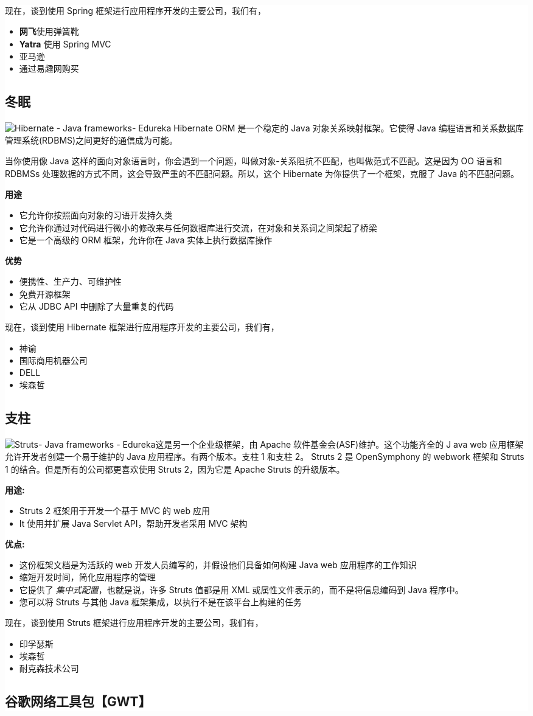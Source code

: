 现在，谈到使用 Spring 框架进行应用程序开发的主要公司，我们有，

*   **网飞**使用弹簧靴
*   **Yatra** 使用 Spring MVC
*   亚马逊
*   通过易趣网购买

## **冬眠**

![Hibernate - Java frameworks- Edureka](../Images/1ca2572d2f97bf441faf0bf24aa71c33.png) Hibernate ORM 是一个稳定的 Java 对象关系映射框架。它使得 Java 编程语言和关系数据库管理系统(RDBMS)之间更好的通信成为可能。

当你使用像 Java 这样的面向对象语言时，你会遇到一个问题，叫做对象-关系阻抗不匹配，也叫做范式不匹配。这是因为 OO 语言和 RDBMSs 处理数据的方式不同，这会导致严重的不匹配问题。所以，这个 Hibernate 为你提供了一个框架，克服了 Java 的不匹配问题。

**用途**

*   它允许你按照面向对象的习语开发持久类
*   它允许你通过对代码进行微小的修改来与任何数据库进行交流，在对象和关系词之间架起了桥梁
*   它是一个高级的 ORM 框架，允许你在 Java 实体上执行数据库操作

**优势**

*   便携性、生产力、可维护性
*   免费开源框架
*   它从 JDBC API 中删除了大量重复的代码

现在，谈到使用 Hibernate 框架进行应用程序开发的主要公司，我们有，

*   神谕
*   国际商用机器公司
*   DELL
*   埃森哲

## **支柱**

![Struts- Java frameworks - Edureka](../Images/6b7e9ae7ff7269d9a798189520774dfb.png)这是另一个企业级框架，由 Apache 软件基金会(ASF)维护。这个功能齐全的 J  ava web 应用框架允许开发者创建一个易于维护的 Java 应用程序。有两个版本。支柱 1 和支柱 2。 Struts 2 是 OpenSymphony 的 webwork 框架和 Struts 1 的结合。但是所有的公司都更喜欢使用 Struts 2，因为它是 Apache Struts 的升级版本。

**用途:**

*   Struts 2 框架用于开发一个基于 MVC 的 web 应用
*   It 使用并扩展 Java Servlet API，帮助开发者采用 MVC 架构

**优点:**

*   这份框架文档是为活跃的 web 开发人员编写的，并假设他们具备如何构建 Java web 应用程序的工作知识
*   缩短开发时间，简化应用程序的管理
*   它提供了 *集中式配置*，也就是说，许多 Struts 值都是用 XML 或属性文件表示的，而不是将信息编码到 Java 程序中。
*   您可以将 Struts 与其他 Java 框架集成，以执行不是在该平台上构建的任务

现在，谈到使用 Struts 框架进行应用程序开发的主要公司，我们有，

*   印孚瑟斯
*   埃森哲
*   耐克森技术公司

## **谷歌网络工具包【GWT】**
